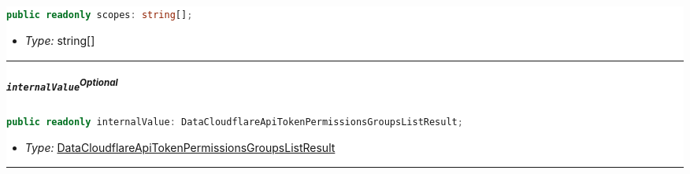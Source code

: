 ```typescript
public readonly scopes: string[];
```

- *Type:* string[]

---

##### `internalValue`<sup>Optional</sup> <a name="internalValue" id="@cdktf/provider-cloudflare.dataCloudflareApiTokenPermissionsGroupsList.DataCloudflareApiTokenPermissionsGroupsListResultOutputReference.property.internalValue"></a>

```typescript
public readonly internalValue: DataCloudflareApiTokenPermissionsGroupsListResult;
```

- *Type:* <a href="#@cdktf/provider-cloudflare.dataCloudflareApiTokenPermissionsGroupsList.DataCloudflareApiTokenPermissionsGroupsListResult">DataCloudflareApiTokenPermissionsGroupsListResult</a>

---



